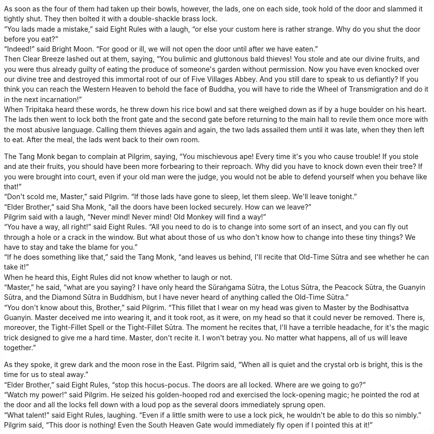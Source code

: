 As soon as the four of them had taken up their bowls, however, the lads, one on each side, took hold of the door and slammed it tightly shut. They then bolted it with a double-shackle brass lock.  
“You lads made a mistake,” said Eight Rules with a laugh, “or else your custom here is rather strange. Why do you shut the door before you eat?”  
“Indeed!” said Bright Moon. “For good or ill, we will not open the door until after we have eaten.”  
Then Clear Breeze lashed out at them, saying, “You bulimic and gluttonous bald thieves! You stole and ate our divine fruits, and you were thus already guilty of eating the produce of someone's garden without permission. Now you have even knocked over our divine tree and destroyed this immortal root of our of Five Villages Abbey. And you still dare to speak to us defiantly? If you think you can reach the Western Heaven to behold the face of Buddha, you will have to ride the Wheel of Transmigration and do it in the next incarnation!”  
When Tripitaka heard these words, he threw down his rice bowl and sat there weighed down as if by a huge boulder on his heart. The lads then went to lock both the front gate and the second gate before returning to the main hall to revile them once more with the most abusive language. Calling them thieves again and again, the two lads assailed them until it was late, when they then left to eat. After the meal, the lads went back to their own room.  

The Tang Monk began to complain at Pilgrim, saying, “You mischievous ape! Every time it's you who cause trouble! If you stole and ate their fruits, you should have been more forbearing to their reproach. Why did you have to knock down even their tree? If you were brought into court, even if your old man were the judge, you would not be able to defend yourself when you behave like that!”  
“Don't scold me, Master,” said Pilgrim. “If those lads have gone to sleep, let them sleep. We'll leave tonight.”  
“Elder Brother,” said Sha Monk, “all the doors have been locked securely. How can we leave?”  
Pilgrim said with a laugh, “Never mind! Never mind! Old Monkey will find a way!”  
“You have a way, all right!” said Eight Rules. “All you need to do is to change into some sort of an insect, and you can fly out through a hole or a crack in the window. But what about those of us who don't know how to change into these tiny things? We have to stay and take the blame for you.”  
“If he does something like that,” said the Tang Monk, “and leaves us behind, I'll recite that Old-Time Sūtra and see whether he can take it!”  
When he heard this, Eight Rules did not know whether to laugh or not.  
“Master,” he said, “what are you saying? I have only heard the Sŭraṅgama Sūtra, the Lotus Sūtra, the Peacock Sūtra, the Guanyin Sūtra, and the Diamond Sūtra in Buddhism, but I have never heard of anything called the Old-Time Sūtra.”  
“You don't know about this, Brother,” said Pilgrim. “This fillet that I wear on my head was given to Master by the Bodhisattva Guanyin. Master deceived me into wearing it, and it took root, as it were, on my head so that it could never be removed. There is, moreover, the Tight-Fillet Spell or the Tight-Fillet Sūtra. The moment he recites that, I'll have a terrible headache, for it's the magic trick designed to give me a hard time. Master, don't recite it. I won't betray you. No matter what happens, all of us will leave together.”  

As they spoke, it grew dark and the moon rose in the East. Pilgrim said, “When all is quiet and the crystal orb is bright, this is the time for us to steal away.”  
“Elder Brother,” said Eight Rules, “stop this hocus-pocus. The doors are all locked. Where are we going to go?”  
“Watch my power!” said Pilgrim. He seized his golden-hooped rod and exercised the lock-opening magic; he pointed the rod at the door and all the locks fell down with a loud pop as the several doors immediately sprung open.  
“What talent!” said Eight Rules, laughing. “Even if a little smith were to use a lock pick, he wouldn't be able to do this so nimbly.”  
Pilgrim said, “This door is nothing! Even the South Heaven Gate would immediately fly open if I pointed this at it!”  
